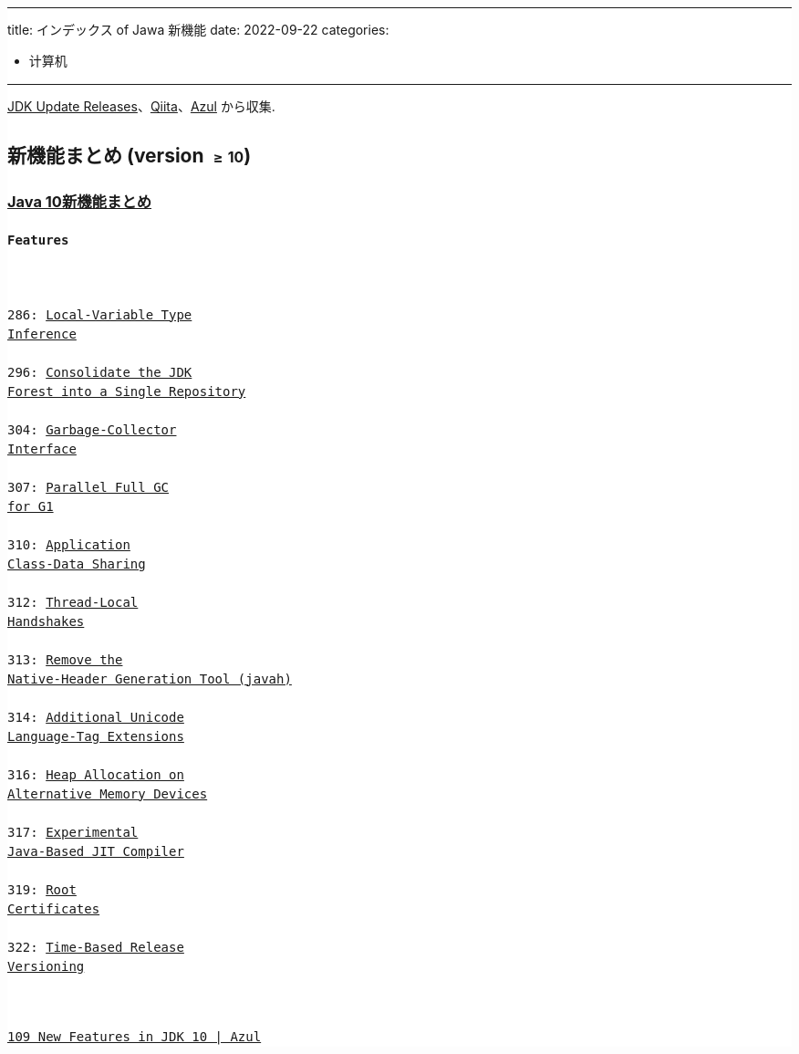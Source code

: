 
---
title: インデックス of Jawa 新機能
date: 2022-09-22
categories:
  - 计算机
---

<style>
pro { font-size: 0.75em }
hs { line-height: 2.5em; }
</style>

[JDK Update Releases](https://openjdk.org/projects/jdk-updates/)、[Qiita](https://qiita.com/)、[Azul](https://www.azul.com/) から収集.

## 新機能まとめ (version <pro>$\geqslant10$</pro>)

### [Java 10新機能まとめ](https://qiita.com/nowokay/items/d9bc4b3f715d17c2830d)
<pre class="scroll" style="line-height: 1.5em;">
<h4>Features</h4><br>
286: <a href="http://openjdk.java.net/jeps/286">Local-Variable Type
Inference</a><br>
296: <a href="http://openjdk.java.net/jeps/296">Consolidate the JDK
Forest into a Single Repository</a><br>
304: <a href="http://openjdk.java.net/jeps/304">Garbage-Collector
Interface</a><br>
307: <a href="http://openjdk.java.net/jeps/307">Parallel Full GC
for G1</a><br>
310: <a href="http://openjdk.java.net/jeps/310">Application
Class-Data Sharing</a><br>
312: <a href="http://openjdk.java.net/jeps/312">Thread-Local
Handshakes</a><br>
313: <a href="http://openjdk.java.net/jeps/313">Remove the
Native-Header Generation Tool (javah)</a><br>
314: <a href="http://openjdk.java.net/jeps/314">Additional Unicode
Language-Tag Extensions</a><br>
316: <a href="http://openjdk.java.net/jeps/316">Heap Allocation on
Alternative Memory Devices</a><br>
317: <a href="http://openjdk.java.net/jeps/317">Experimental
Java-Based JIT Compiler</a><br>
319: <a href="http://openjdk.java.net/jeps/319">Root
Certificates</a><br>
322: <a href="http://openjdk.java.net/jeps/322">Time-Based Release
Versioning</a><br>
<hs></hs>
<a href="https://www.azul.com/blog/109-new-features-in-jdk-10/">109 New Features in JDK 10 | Azul</a>
</pre>

